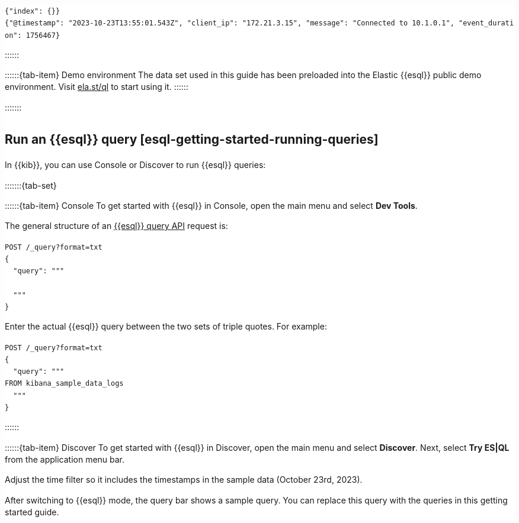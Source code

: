```console
{"index": {}}
{"@timestamp": "2023-10-23T13:55:01.543Z", "client_ip": "172.21.3.15", "message": "Connected to 10.1.0.1", "event_duration": 1756467}
```
::::::

::::::{tab-item} Demo environment
The data set used in this guide has been preloaded into the Elastic {{esql}} public demo environment. Visit [ela.st/ql](https://ela.st/ql) to start using it.
::::::

:::::::

## Run an {{esql}} query [esql-getting-started-running-queries]

In {{kib}}, you can use Console or Discover to run {{esql}} queries:

:::::::{tab-set}

::::::{tab-item} Console
To get started with {{esql}} in Console, open the main menu and select **Dev Tools**.

The general structure of an [{{esql}} query API](https://www.elastic.co/docs/api/doc/elasticsearch/group/endpoint-esql) request is:

```txt
POST /_query?format=txt
{
  "query": """

  """
}
```

Enter the actual {{esql}} query between the two sets of triple quotes. For example:

```txt
POST /_query?format=txt
{
  "query": """
FROM kibana_sample_data_logs
  """
}
```

::::::

::::::{tab-item} Discover
To get started with {{esql}} in Discover, open the main menu and select **Discover**. Next, select **Try ES|QL** from the application menu bar.

Adjust the time filter so it includes the timestamps in the sample data (October 23rd, 2023).

After switching to {{esql}} mode, the query bar shows a sample query. You can replace this query with the queries in this getting started guide.
